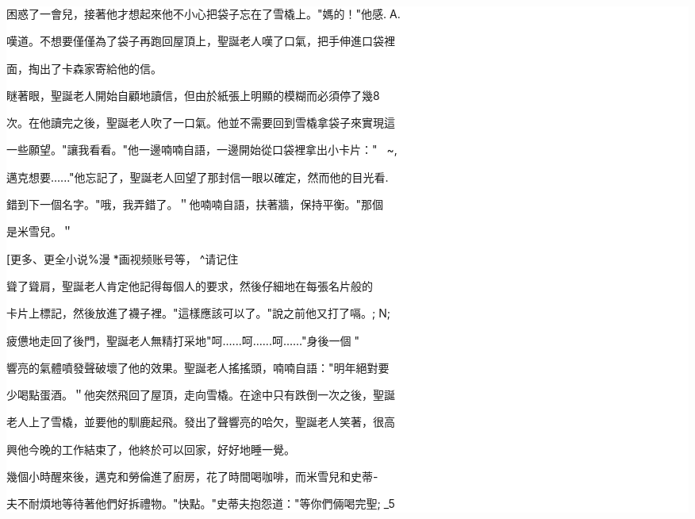 困惑了一會兒，接著他才想起來他不小心把袋子忘在了雪橇上。"媽的！"他感. A.



嘆道。不想要僅僅為了袋子再跑回屋頂上，聖誕老人嘆了口氣，把手伸進口袋裡



面，掏出了卡森家寄給他的信。



瞇著眼，聖誕老人開始自顧地讀信，但由於紙張上明顯的模糊而必須停了幾8



次。在他讀完之後，聖誕老人吹了一口氣。他並不需要回到雪橇拿袋子來實現這



一些願望。"讓我看看。"他一邊喃喃自語，一邊開始從口袋裡拿出小卡片："   ~,



邁克想要......"他忘記了，聖誕老人回望了那封信一眼以確定，然而他的目光看.



錯到下一個名字。"哦，我弄錯了。＂他喃喃自語，扶著牆，保持平衡。"那個



是米雪兒。＂



 [更多、更全小说%漫 *画视频账号等， ^请记住



聳了聳肩，聖誕老人肯定他記得每個人的要求，然後仔細地在每張名片般的



卡片上標記，然後放進了襪子裡。"這樣應該可以了。"說之前他又打了嗝。; N;





疲憊地走回了後門，聖誕老人無精打采地"呵......呵......呵......"身後一個 "



響亮的氣體噴發聲破壞了他的效果。聖誕老人搖搖頭，喃喃自語："明年絕對要



少喝點蛋酒。＂他突然飛回了屋頂，走向雪橇。在途中只有跌倒一次之後，聖誕



老人上了雪橇，並要他的馴鹿起飛。發出了聲響亮的哈欠，聖誕老人笑著，很高



興他今晚的工作結束了，他終於可以回家，好好地睡一覺。





幾個小時醒來後，邁克和勞倫進了廚房，花了時間喝咖啡，而米雪兒和史蒂-



夫不耐煩地等待著他們好拆禮物。"快點。"史蒂夫抱怨道："等你們倆喝完聖;  _5
